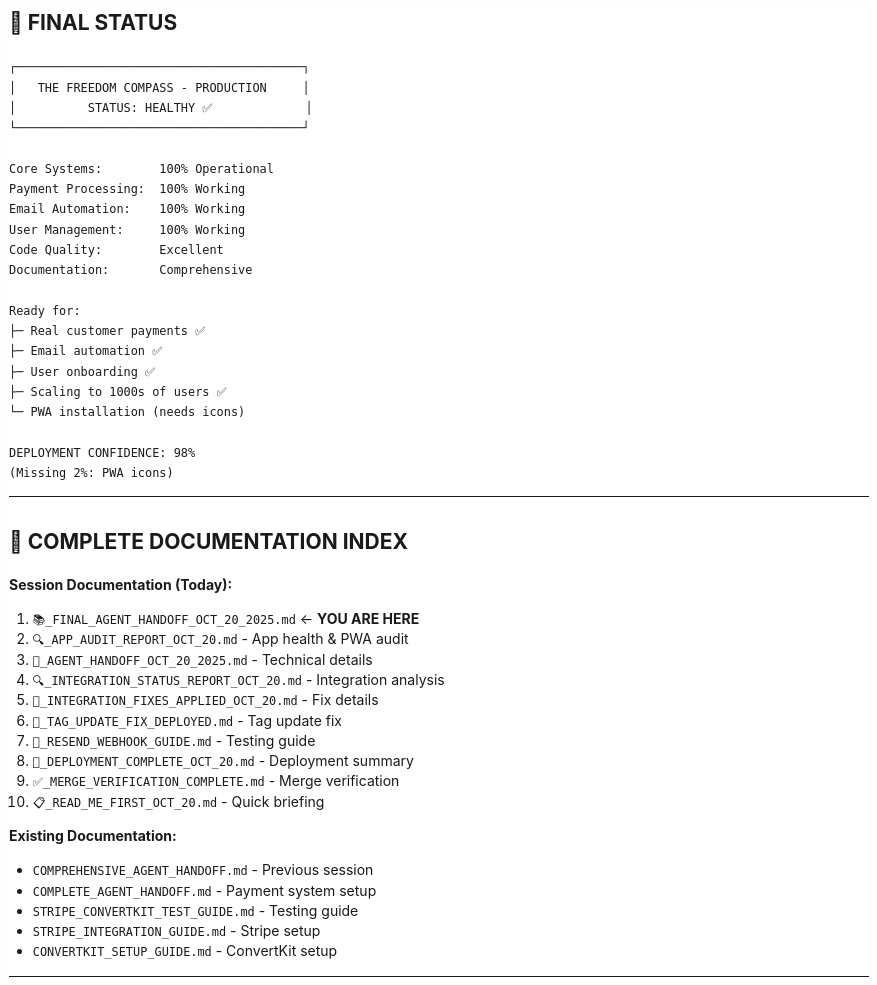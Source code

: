 
## 🎊 FINAL STATUS

```
┌────────────────────────────────────────┐
│   THE FREEDOM COMPASS - PRODUCTION     │
│          STATUS: HEALTHY ✅             │
└────────────────────────────────────────┘

Core Systems:        100% Operational
Payment Processing:  100% Working
Email Automation:    100% Working
User Management:     100% Working
Code Quality:        Excellent
Documentation:       Comprehensive

Ready for:
├─ Real customer payments ✅
├─ Email automation ✅
├─ User onboarding ✅
├─ Scaling to 1000s of users ✅
└─ PWA installation (needs icons)

DEPLOYMENT CONFIDENCE: 98%
(Missing 2%: PWA icons)
```

---

## 📝 COMPLETE DOCUMENTATION INDEX

**Session Documentation (Today):**
1. `📚_FINAL_AGENT_HANDOFF_OCT_20_2025.md` ← **YOU ARE HERE**
2. `🔍_APP_AUDIT_REPORT_OCT_20.md` - App health & PWA audit
3. `🎯_AGENT_HANDOFF_OCT_20_2025.md` - Technical details
4. `🔍_INTEGRATION_STATUS_REPORT_OCT_20.md` - Integration analysis
5. `🔧_INTEGRATION_FIXES_APPLIED_OCT_20.md` - Fix details
6. `🎯_TAG_UPDATE_FIX_DEPLOYED.md` - Tag update fix
7. `🔄_RESEND_WEBHOOK_GUIDE.md` - Testing guide
8. `🎉_DEPLOYMENT_COMPLETE_OCT_20.md` - Deployment summary
9. `✅_MERGE_VERIFICATION_COMPLETE.md` - Merge verification
10. `📋_READ_ME_FIRST_OCT_20.md` - Quick briefing

**Existing Documentation:**
- `COMPREHENSIVE_AGENT_HANDOFF.md` - Previous session
- `COMPLETE_AGENT_HANDOFF.md` - Payment system setup
- `STRIPE_CONVERTKIT_TEST_GUIDE.md` - Testing guide
- `STRIPE_INTEGRATION_GUIDE.md` - Stripe setup
- `CONVERTKIT_SETUP_GUIDE.md` - ConvertKit setup

---
